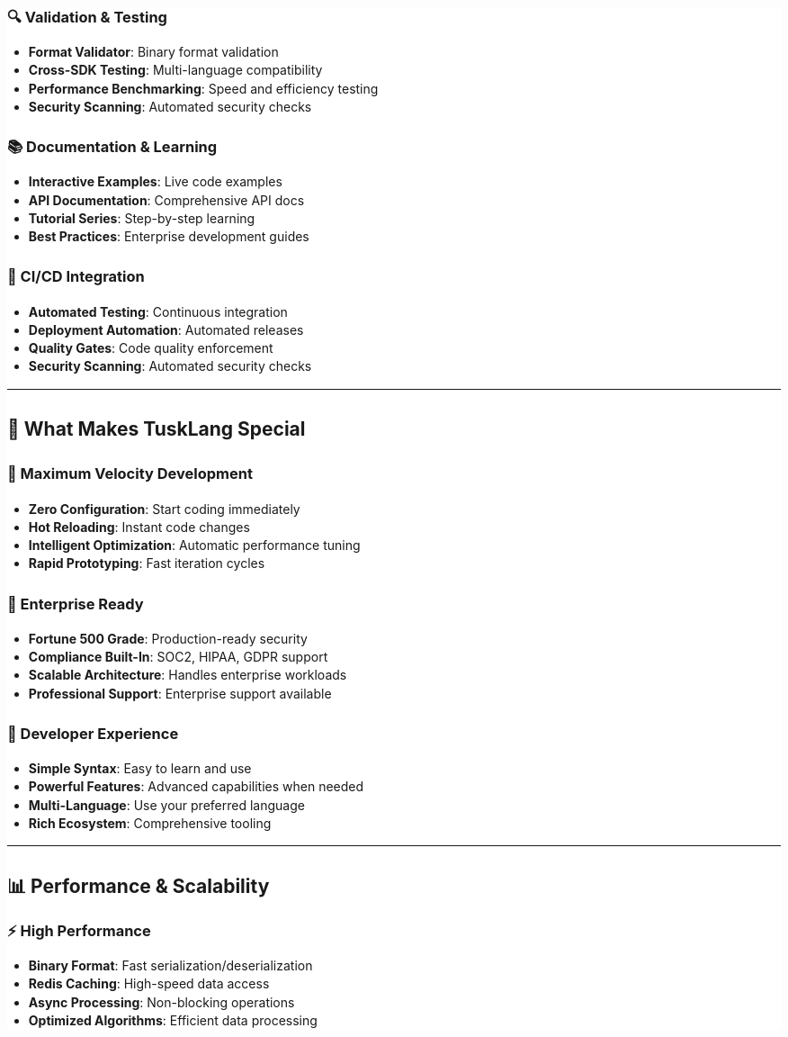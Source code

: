 ### **🔍 Validation & Testing**
- **Format Validator**: Binary format validation
- **Cross-SDK Testing**: Multi-language compatibility
- **Performance Benchmarking**: Speed and efficiency testing
- **Security Scanning**: Automated security checks

### **📚 Documentation & Learning**
- **Interactive Examples**: Live code examples
- **API Documentation**: Comprehensive API docs
- **Tutorial Series**: Step-by-step learning
- **Best Practices**: Enterprise development guides

### **🔄 CI/CD Integration**
- **Automated Testing**: Continuous integration
- **Deployment Automation**: Automated releases
- **Quality Gates**: Code quality enforcement
- **Security Scanning**: Automated security checks

---

## 🌟 **What Makes TuskLang Special**

### **🚀 Maximum Velocity Development**
- **Zero Configuration**: Start coding immediately
- **Hot Reloading**: Instant code changes
- **Intelligent Optimization**: Automatic performance tuning
- **Rapid Prototyping**: Fast iteration cycles

### **🏢 Enterprise Ready**
- **Fortune 500 Grade**: Production-ready security
- **Compliance Built-In**: SOC2, HIPAA, GDPR support
- **Scalable Architecture**: Handles enterprise workloads
- **Professional Support**: Enterprise support available

### **🔧 Developer Experience**
- **Simple Syntax**: Easy to learn and use
- **Powerful Features**: Advanced capabilities when needed
- **Multi-Language**: Use your preferred language
- **Rich Ecosystem**: Comprehensive tooling

---

## 📊 **Performance & Scalability**

### **⚡ High Performance**
- **Binary Format**: Fast serialization/deserialization
- **Redis Caching**: High-speed data access
- **Async Processing**: Non-blocking operations
- **Optimized Algorithms**: Efficient data processing
